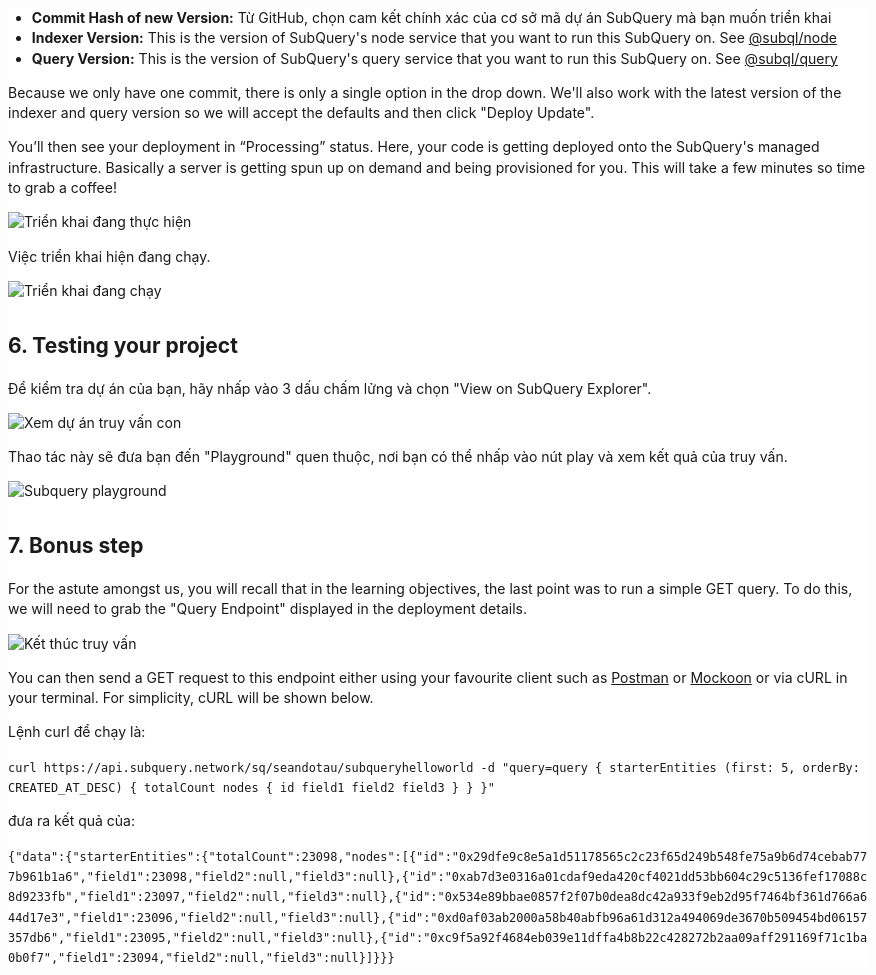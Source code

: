 - **Commit Hash of new Version:** Từ GitHub, chọn cam kết chính xác của cơ sở mã dự án SubQuery mà bạn muốn triển khai
- **Indexer Version:** This is the version of SubQuery's node service that you want to run this SubQuery on. See [@subql/node](https://www.npmjs.com/package/@subql/node)
- **Query Version:** This is the version of SubQuery's query service that you want to run this SubQuery on. See [@subql/query](https://www.npmjs.com/package/@subql/query)

Because we only have one commit, there is only a single option in the drop down. We'll also work with the latest version of the indexer and query version so we will accept the defaults and then click "Deploy Update".

You’ll then see your deployment in “Processing” status. Here, your code is getting deployed onto the SubQuery's managed infrastructure. Basically a server is getting spun up on demand and being provisioned for you. This will take a few minutes so time to grab a coffee!

![Triển khai đang thực hiện](/assets/img/deployment_processing.png)

Việc triển khai hiện đang chạy.

![Triển khai đang chạy](/assets/img/deployment_running.png)

## 6. Testing your project

Để kiểm tra dự án của bạn, hãy nhấp vào 3 dấu chấm lửng và chọn "View on SubQuery Explorer".

![Xem dự án truy vấn con](/assets/img/view_on_subquery.png)

Thao tác này sẽ đưa bạn đến "Playground" quen thuộc, nơi bạn có thể nhấp vào nút play và xem kết quả của truy vấn.

![Subquery playground](/assets/img/subquery_playground.png)

## 7. Bonus step

For the astute amongst us, you will recall that in the learning objectives, the last point was to run a simple GET query. To do this, we will need to grab the "Query Endpoint" displayed in the deployment details.

![Kết thúc truy vấn](/assets/img/query_endpoint.png)

You can then send a GET request to this endpoint either using your favourite client such as [Postman](https://www.postman.com/) or [Mockoon](https://mockoon.com/) or via cURL in your terminal. For simplicity, cURL will be shown below.

Lệnh curl để chạy là:

```shell
curl https://api.subquery.network/sq/seandotau/subqueryhelloworld -d "query=query { starterEntities (first: 5, orderBy: CREATED_AT_DESC) { totalCount nodes { id field1 field2 field3 } } }"
```

đưa ra kết quả của:

```shell
{"data":{"starterEntities":{"totalCount":23098,"nodes":[{"id":"0x29dfe9c8e5a1d51178565c2c23f65d249b548fe75a9b6d74cebab777b961b1a6","field1":23098,"field2":null,"field3":null},{"id":"0xab7d3e0316a01cdaf9eda420cf4021dd53bb604c29c5136fef17088c8d9233fb","field1":23097,"field2":null,"field3":null},{"id":"0x534e89bbae0857f2f07b0dea8dc42a933f9eb2d95f7464bf361d766a644d17e3","field1":23096,"field2":null,"field3":null},{"id":"0xd0af03ab2000a58b40abfb96a61d312a494069de3670b509454bd06157357db6","field1":23095,"field2":null,"field3":null},{"id":"0xc9f5a92f4684eb039e11dffa4b8b22c428272b2aa09aff291169f71c1ba0b0f7","field1":23094,"field2":null,"field3":null}]}}}

```
